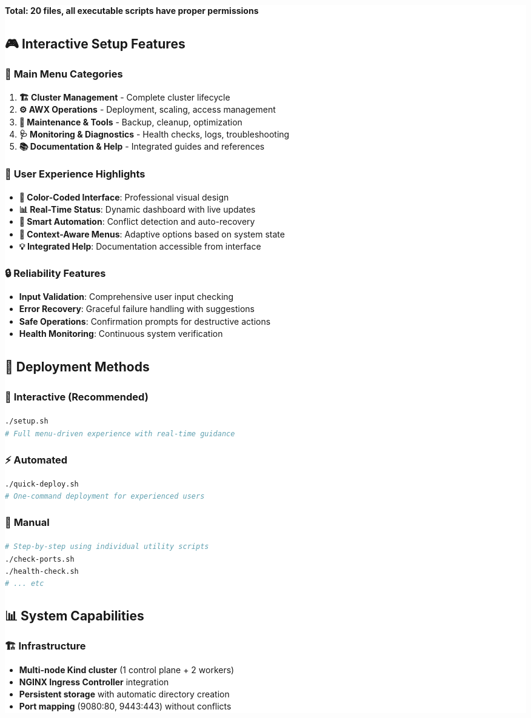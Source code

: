 **Total: 20 files, all executable scripts have proper permissions**

## 🎮 Interactive Setup Features

### 🌟 **Main Menu Categories**
1. **🏗️ Cluster Management** - Complete cluster lifecycle
2. **⚙️ AWX Operations** - Deployment, scaling, access management
3. **🔧 Maintenance & Tools** - Backup, cleanup, optimization
4. **🩺 Monitoring & Diagnostics** - Health checks, logs, troubleshooting
5. **📚 Documentation & Help** - Integrated guides and references

### 🎨 **User Experience Highlights**
- **🌈 Color-Coded Interface**: Professional visual design
- **📊 Real-Time Status**: Dynamic dashboard with live updates
- **🧠 Smart Automation**: Conflict detection and auto-recovery
- **🎯 Context-Aware Menus**: Adaptive options based on system state
- **💡 Integrated Help**: Documentation accessible from interface

### 🔒 **Reliability Features**
- **Input Validation**: Comprehensive user input checking
- **Error Recovery**: Graceful failure handling with suggestions
- **Safe Operations**: Confirmation prompts for destructive actions
- **Health Monitoring**: Continuous system verification

## 🚀 Deployment Methods

### 🎯 **Interactive (Recommended)**
```bash
./setup.sh
# Full menu-driven experience with real-time guidance
```

### ⚡ **Automated**
```bash
./quick-deploy.sh
# One-command deployment for experienced users
```

### 🔧 **Manual**
```bash
# Step-by-step using individual utility scripts
./check-ports.sh
./health-check.sh
# ... etc
```

## 📊 System Capabilities

### 🏗️ **Infrastructure**
- **Multi-node Kind cluster** (1 control plane + 2 workers)
- **NGINX Ingress Controller** integration
- **Persistent storage** with automatic directory creation
- **Port mapping** (9080:80, 9443:443) without conflicts

